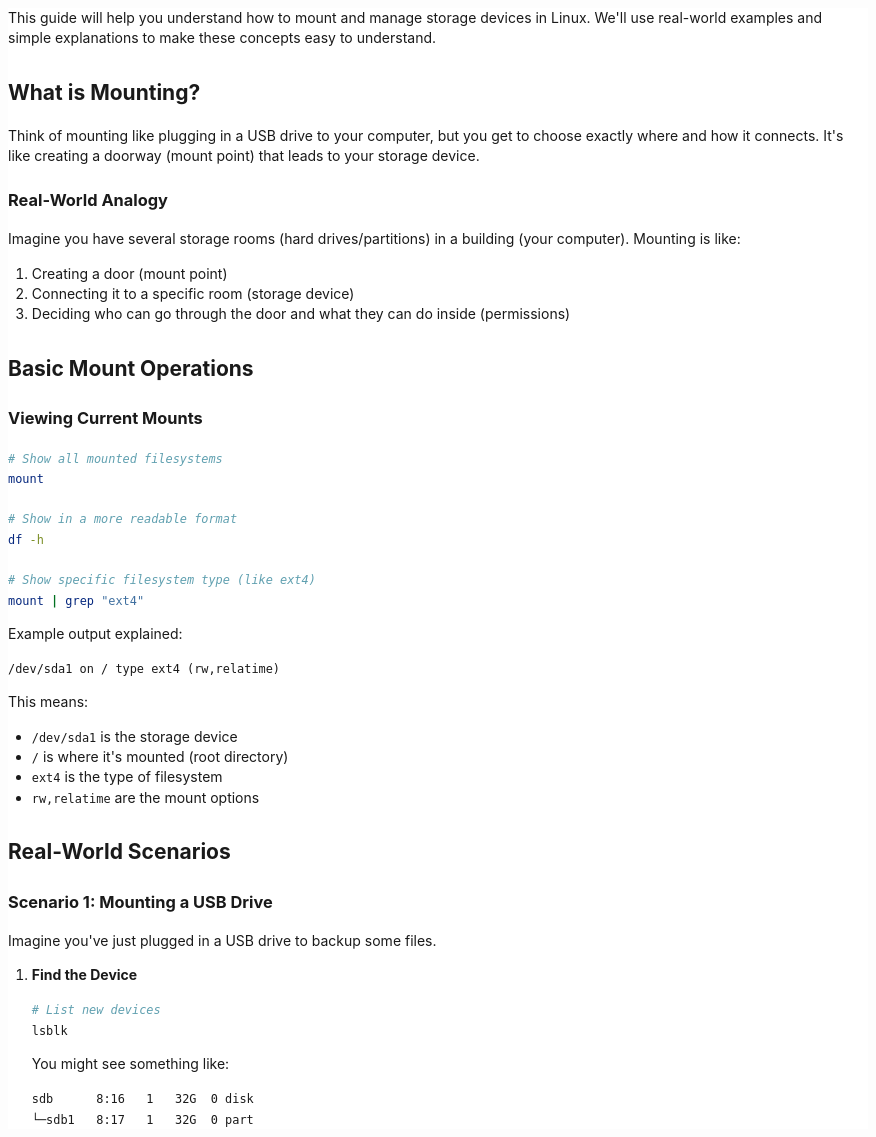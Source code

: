 

This guide will help you understand how to mount and manage storage devices in Linux. We'll use real-world examples and simple explanations to make these concepts easy to understand.

## What is Mounting?

Think of mounting like plugging in a USB drive to your computer, but you get to choose exactly where and how it connects. It's like creating a doorway (mount point) that leads to your storage device.

### Real-World Analogy
Imagine you have several storage rooms (hard drives/partitions) in a building (your computer). Mounting is like:
1. Creating a door (mount point)
2. Connecting it to a specific room (storage device)
3. Deciding who can go through the door and what they can do inside (permissions)

## Basic Mount Operations

### Viewing Current Mounts

```bash
# Show all mounted filesystems
mount

# Show in a more readable format
df -h

# Show specific filesystem type (like ext4)
mount | grep "ext4"
```

Example output explained:
```
/dev/sda1 on / type ext4 (rw,relatime)
```
This means:
- `/dev/sda1` is the storage device
- `/` is where it's mounted (root directory)
- `ext4` is the type of filesystem
- `rw,relatime` are the mount options

## Real-World Scenarios

### Scenario 1: Mounting a USB Drive
Imagine you've just plugged in a USB drive to backup some files.

1. **Find the Device**
   ```bash
   # List new devices
   lsblk
   ```
   You might see something like:
   ```
   sdb      8:16   1   32G  0 disk
   └─sdb1   8:17   1   32G  0 part
   ```

